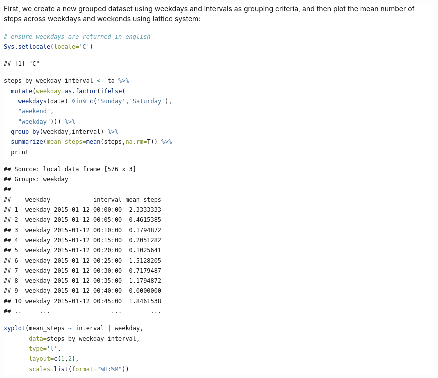 First, we create a new grouped dataset using weekdays and intervals as grouping criteria, and then plot the mean number of steps across weekdays and weekends using lattice system:


```r
# ensure weekdays are returned in english
Sys.setlocale(locale='C')
```

```
## [1] "C"
```

```r
steps_by_weekday_interval <- ta %>%
  mutate(weekday=as.factor(ifelse(
    weekdays(date) %in% c('Sunday','Saturday'), 
    "weekend",
    "weekday"))) %>%
  group_by(weekday,interval) %>%
  summarize(mean_steps=mean(steps,na.rm=T)) %>%  
  print
```

```
## Source: local data frame [576 x 3]
## Groups: weekday
## 
##    weekday            interval mean_steps
## 1  weekday 2015-01-12 00:00:00  2.3333333
## 2  weekday 2015-01-12 00:05:00  0.4615385
## 3  weekday 2015-01-12 00:10:00  0.1794872
## 4  weekday 2015-01-12 00:15:00  0.2051282
## 5  weekday 2015-01-12 00:20:00  0.1025641
## 6  weekday 2015-01-12 00:25:00  1.5128205
## 7  weekday 2015-01-12 00:30:00  0.7179487
## 8  weekday 2015-01-12 00:35:00  1.1794872
## 9  weekday 2015-01-12 00:40:00  0.0000000
## 10 weekday 2015-01-12 00:45:00  1.8461538
## ..     ...                 ...        ...
```

```r
xyplot(mean_steps ~ interval | weekday,
       data=steps_by_weekday_interval,
       type='l',
       layout=c(1,2),
       scales=list(format="%H:%M"))
```
